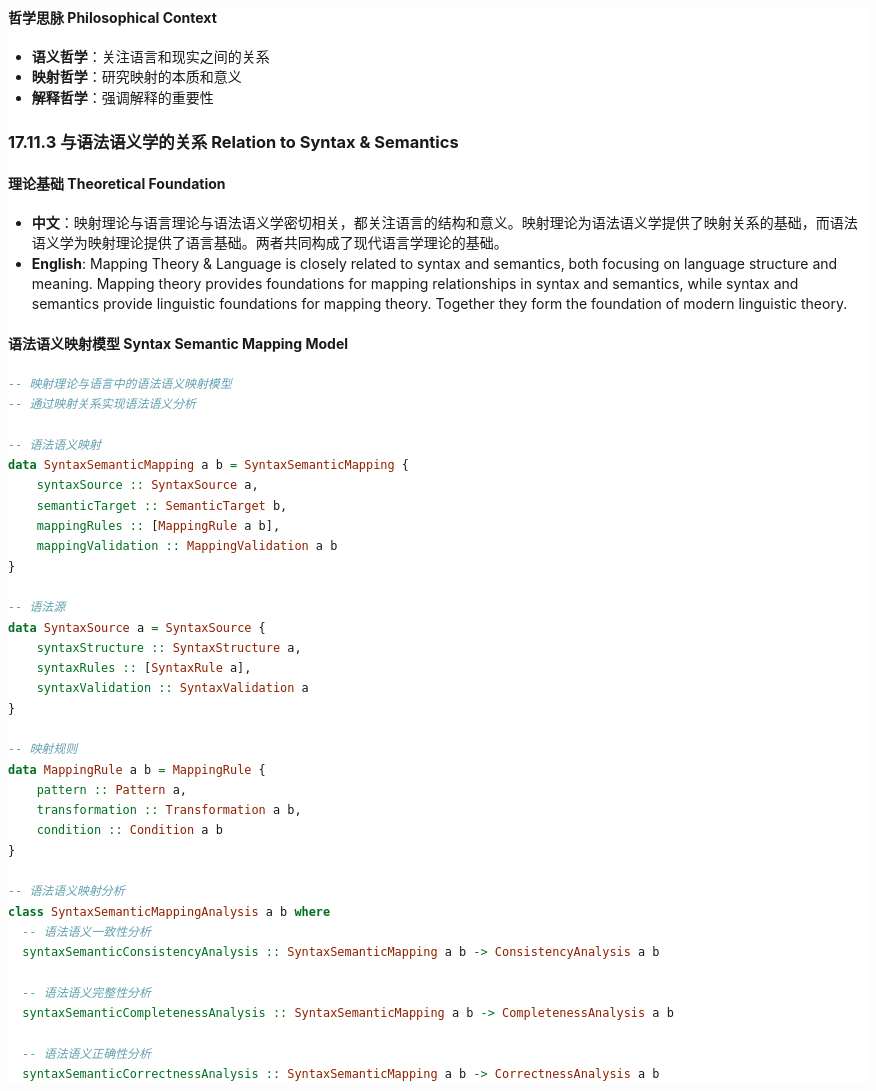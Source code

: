 #### 哲学思脉 Philosophical Context

- **语义哲学**：关注语言和现实之间的关系
- **映射哲学**：研究映射的本质和意义
- **解释哲学**：强调解释的重要性

### 17.11.3 与语法语义学的关系 Relation to Syntax & Semantics

#### 理论基础 Theoretical Foundation

- **中文**：映射理论与语言理论与语法语义学密切相关，都关注语言的结构和意义。映射理论为语法语义学提供了映射关系的基础，而语法语义学为映射理论提供了语言基础。两者共同构成了现代语言学理论的基础。
- **English**: Mapping Theory & Language is closely related to syntax and semantics, both focusing on language structure and meaning. Mapping theory provides foundations for mapping relationships in syntax and semantics, while syntax and semantics provide linguistic foundations for mapping theory. Together they form the foundation of modern linguistic theory.

#### 语法语义映射模型 Syntax Semantic Mapping Model

```haskell
-- 映射理论与语言中的语法语义映射模型
-- 通过映射关系实现语法语义分析

-- 语法语义映射
data SyntaxSemanticMapping a b = SyntaxSemanticMapping {
    syntaxSource :: SyntaxSource a,
    semanticTarget :: SemanticTarget b,
    mappingRules :: [MappingRule a b],
    mappingValidation :: MappingValidation a b
}

-- 语法源
data SyntaxSource a = SyntaxSource {
    syntaxStructure :: SyntaxStructure a,
    syntaxRules :: [SyntaxRule a],
    syntaxValidation :: SyntaxValidation a
}

-- 映射规则
data MappingRule a b = MappingRule {
    pattern :: Pattern a,
    transformation :: Transformation a b,
    condition :: Condition a b
}

-- 语法语义映射分析
class SyntaxSemanticMappingAnalysis a b where
  -- 语法语义一致性分析
  syntaxSemanticConsistencyAnalysis :: SyntaxSemanticMapping a b -> ConsistencyAnalysis a b
  
  -- 语法语义完整性分析
  syntaxSemanticCompletenessAnalysis :: SyntaxSemanticMapping a b -> CompletenessAnalysis a b
  
  -- 语法语义正确性分析
  syntaxSemanticCorrectnessAnalysis :: SyntaxSemanticMapping a b -> CorrectnessAnalysis a b
```
